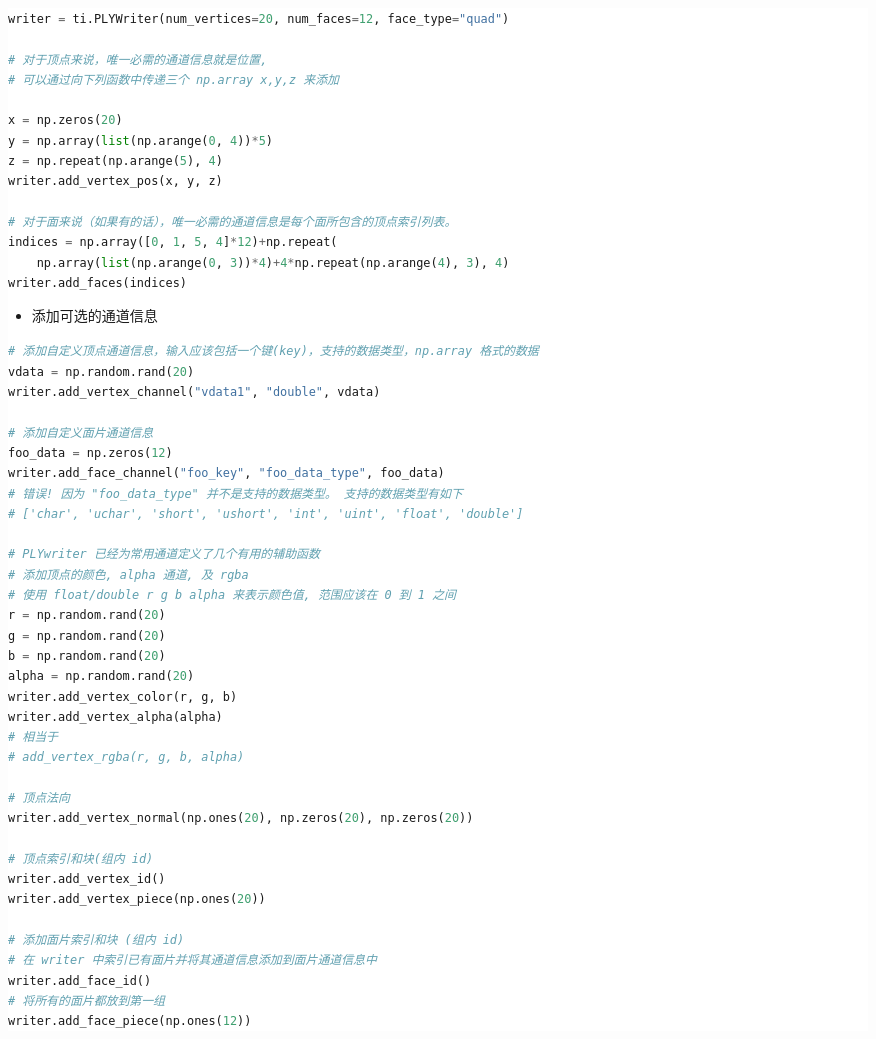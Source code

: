 ```python
writer = ti.PLYWriter(num_vertices=20, num_faces=12, face_type="quad")

# 对于顶点来说，唯一必需的通道信息就是位置,
# 可以通过向下列函数中传递三个 np.array x,y,z 来添加

x = np.zeros(20)
y = np.array(list(np.arange(0, 4))*5)
z = np.repeat(np.arange(5), 4)
writer.add_vertex_pos(x, y, z)

# 对于面来说（如果有的话），唯一必需的通道信息是每个面所包含的顶点索引列表。
indices = np.array([0, 1, 5, 4]*12)+np.repeat(
    np.array(list(np.arange(0, 3))*4)+4*np.repeat(np.arange(4), 3), 4)
writer.add_faces(indices)
```

- 添加可选的通道信息

```python
# 添加自定义顶点通道信息，输入应该包括一个键(key)，支持的数据类型，np.array 格式的数据
vdata = np.random.rand(20)
writer.add_vertex_channel("vdata1", "double", vdata)

# 添加自定义面片通道信息
foo_data = np.zeros(12)
writer.add_face_channel("foo_key", "foo_data_type", foo_data)
# 错误! 因为 "foo_data_type" 并不是支持的数据类型。 支持的数据类型有如下
# ['char', 'uchar', 'short', 'ushort', 'int', 'uint', 'float', 'double']

# PLYwriter 已经为常用通道定义了几个有用的辅助函数
# 添加顶点的颜色, alpha 通道, 及 rgba
# 使用 float/double r g b alpha 来表示颜色值, 范围应该在 0 到 1 之间
r = np.random.rand(20)
g = np.random.rand(20)
b = np.random.rand(20)
alpha = np.random.rand(20)
writer.add_vertex_color(r, g, b)
writer.add_vertex_alpha(alpha)
# 相当于
# add_vertex_rgba(r, g, b, alpha)

# 顶点法向
writer.add_vertex_normal(np.ones(20), np.zeros(20), np.zeros(20))

# 顶点索引和块(组内 id)
writer.add_vertex_id()
writer.add_vertex_piece(np.ones(20))

# 添加面片索引和块 (组内 id)
# 在 writer 中索引已有面片并将其通道信息添加到面片通道信息中
writer.add_face_id()
# 将所有的面片都放到第一组
writer.add_face_piece(np.ones(12))
```
